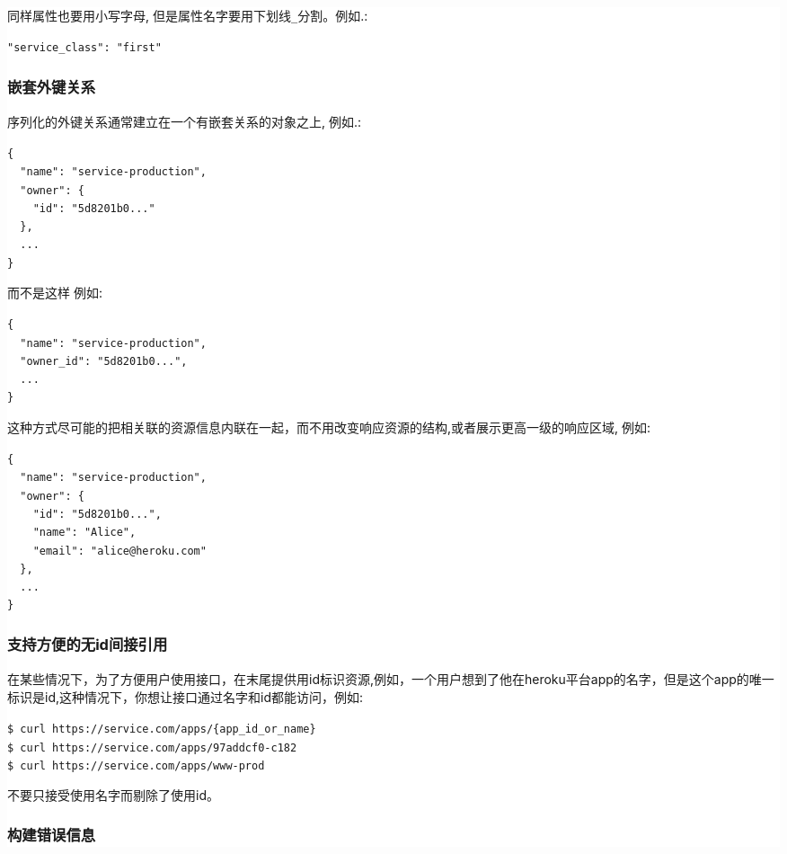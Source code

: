 同样属性也要用小写字母, 但是属性名字要用下划线`_`分割。例如.:

```
"service_class": "first"
```

### 嵌套外键关系

序列化的外键关系通常建立在一个有嵌套关系的对象之上, 例如.:

```
{
  "name": "service-production",
  "owner": {
    "id": "5d8201b0..."
  },
  ...
}
```

而不是这样 例如:

```
{
  "name": "service-production",
  "owner_id": "5d8201b0...",
  ...
}
```

这种方式尽可能的把相关联的资源信息内联在一起，而不用改变响应资源的结构,或者展示更高一级的响应区域, 例如:

```
{
  "name": "service-production",
  "owner": {
    "id": "5d8201b0...",
    "name": "Alice",
    "email": "alice@heroku.com"
  },
  ...
}
```

### 支持方便的无id间接引用

在某些情况下，为了方便用户使用接口，在末尾提供用id标识资源,例如，一个用户想到了他在heroku平台app的名字，但是这个app的唯一标识是id,这种情况下，你想让接口通过名字和id都能访问，例如:

```
$ curl https://service.com/apps/{app_id_or_name}
$ curl https://service.com/apps/97addcf0-c182
$ curl https://service.com/apps/www-prod
```

不要只接受使用名字而剔除了使用id。

### 构建错误信息

